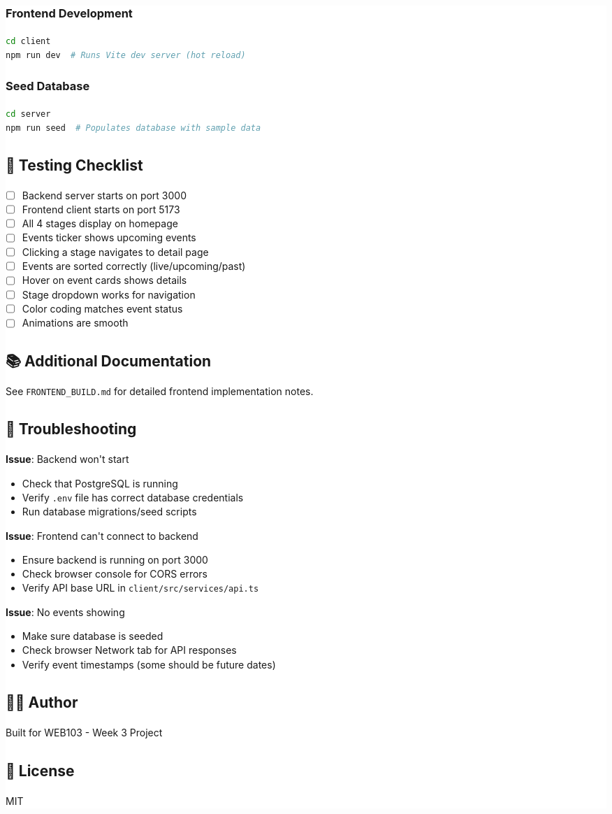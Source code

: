 ### Frontend Development
```bash
cd client
npm run dev  # Runs Vite dev server (hot reload)
```

### Seed Database
```bash
cd server
npm run seed  # Populates database with sample data
```

## 🧪 Testing Checklist

- [ ] Backend server starts on port 3000
- [ ] Frontend client starts on port 5173
- [ ] All 4 stages display on homepage
- [ ] Events ticker shows upcoming events
- [ ] Clicking a stage navigates to detail page
- [ ] Events are sorted correctly (live/upcoming/past)
- [ ] Hover on event cards shows details
- [ ] Stage dropdown works for navigation
- [ ] Color coding matches event status
- [ ] Animations are smooth

## 📚 Additional Documentation

See `FRONTEND_BUILD.md` for detailed frontend implementation notes.

## 🐛 Troubleshooting

**Issue**: Backend won't start
- Check that PostgreSQL is running
- Verify `.env` file has correct database credentials
- Run database migrations/seed scripts

**Issue**: Frontend can't connect to backend
- Ensure backend is running on port 3000
- Check browser console for CORS errors
- Verify API base URL in `client/src/services/api.ts`

**Issue**: No events showing
- Make sure database is seeded
- Check browser Network tab for API responses
- Verify event timestamps (some should be future dates)

## 👨‍💻 Author

Built for WEB103 - Week 3 Project

## 📝 License

MIT
